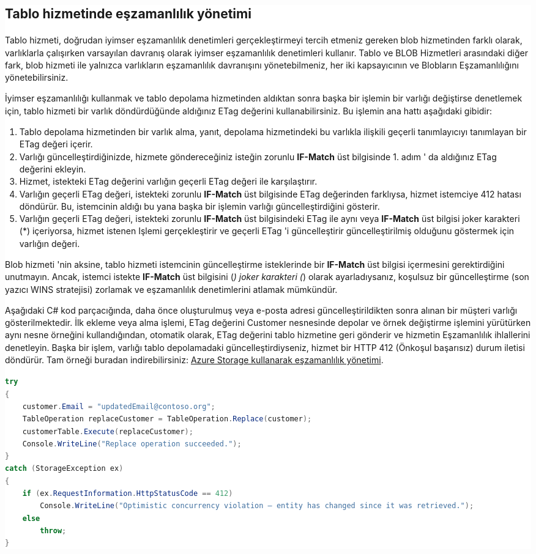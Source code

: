 ## <a name="managing-concurrency-in-the-table-service"></a>Tablo hizmetinde eşzamanlılık yönetimi
Tablo hizmeti, doğrudan iyimser eşzamanlılık denetimleri gerçekleştirmeyi tercih etmeniz gereken blob hizmetinden farklı olarak, varlıklarla çalışırken varsayılan davranış olarak iyimser eşzamanlılık denetimleri kullanır. Tablo ve BLOB Hizmetleri arasındaki diğer fark, blob hizmeti ile yalnızca varlıkların eşzamanlılık davranışını yönetebilmeniz, her iki kapsayıcının ve Blobların Eşzamanlılığını yönetebilirsiniz.  

İyimser eşzamanlılığı kullanmak ve tablo depolama hizmetinden aldıktan sonra başka bir işlemin bir varlığı değiştirse denetlemek için, tablo hizmeti bir varlık döndürdüğünde aldığınız ETag değerini kullanabilirsiniz. Bu işlemin ana hattı aşağıdaki gibidir:  

1. Tablo depolama hizmetinden bir varlık alma, yanıt, depolama hizmetindeki bu varlıkla ilişkili geçerli tanımlayıcıyı tanımlayan bir ETag değeri içerir.
2. Varlığı güncelleştirdiğinizde, hizmete göndereceğiniz isteğin zorunlu **IF-Match** üst bilgisinde 1. adım ' da aldığınız ETag değerini ekleyin.
3. Hizmet, istekteki ETag değerini varlığın geçerli ETag değeri ile karşılaştırır.
4. Varlığın geçerli ETag değeri, istekteki zorunlu **IF-Match** üst bilgisinde ETag değerinden farklıysa, hizmet istemciye 412 hatası döndürür. Bu, istemcinin aldığı bu yana başka bir işlemin varlığı güncelleştirdiğini gösterir.
5. Varlığın geçerli ETag değeri, istekteki zorunlu **IF-Match** üst bilgisindeki ETag ile aynı veya **IF-Match** üst bilgisi joker karakteri (*) içeriyorsa, hizmet istenen Işlemi gerçekleştirir ve geçerli ETag 'i güncelleştirir güncelleştirilmiş olduğunu göstermek için varlığın değeri.  

Blob hizmeti 'nin aksine, tablo hizmeti istemcinin güncelleştirme isteklerinde bir **IF-Match** üst bilgisi içermesini gerektirdiğini unutmayın. Ancak, istemci istekte **IF-Match** üst bilgisini (*) joker karakteri (*) olarak ayarladıysanız, koşulsuz bir güncelleştirme (son yazıcı WINS stratejisi) zorlamak ve eşzamanlılık denetimlerini atlamak mümkündür.  

Aşağıdaki C# kod parçacığında, daha önce oluşturulmuş veya e-posta adresi güncelleştirildikten sonra alınan bir müşteri varlığı gösterilmektedir. İlk ekleme veya alma işlemi, ETag değerini Customer nesnesinde depolar ve örnek değiştirme işlemini yürütürken aynı nesne örneğini kullandığından, otomatik olarak, ETag değerini tablo hizmetine geri gönderir ve hizmetin Eşzamanlılık ihlallerini denetleyin. Başka bir işlem, varlığı tablo depolamadaki güncelleştirdiyseniz, hizmet bir HTTP 412 (Önkoşul başarısız) durum iletisi döndürür.  Tam örneği buradan indirebilirsiniz: [Azure Storage kullanarak eşzamanlılık yönetimi](https://code.msdn.microsoft.com/Managing-Concurrency-using-56018114).

```csharp
try
{
    customer.Email = "updatedEmail@contoso.org";
    TableOperation replaceCustomer = TableOperation.Replace(customer);
    customerTable.Execute(replaceCustomer);
    Console.WriteLine("Replace operation succeeded.");
}
catch (StorageException ex)
{
    if (ex.RequestInformation.HttpStatusCode == 412)
        Console.WriteLine("Optimistic concurrency violation – entity has changed since it was retrieved.");
    else
        throw;
}  
```
